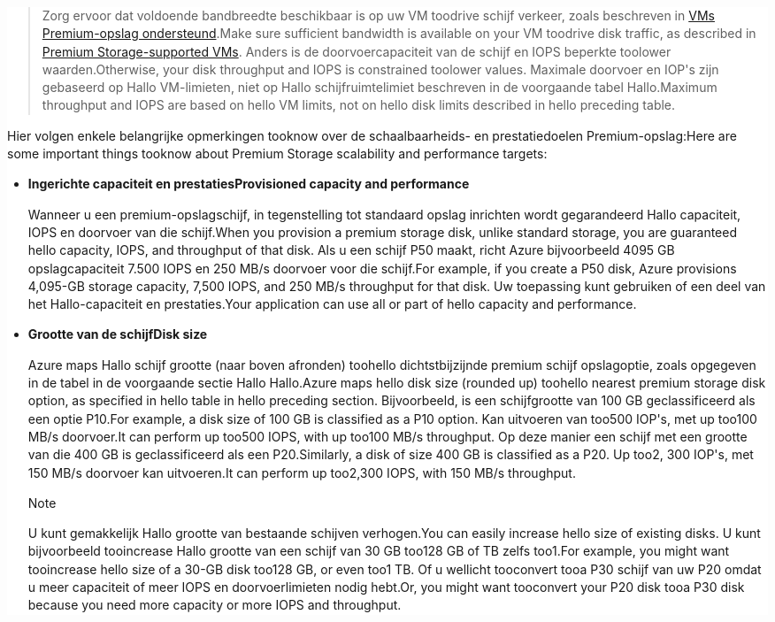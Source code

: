 > <span data-ttu-id="7c74c-282">Zorg ervoor dat voldoende bandbreedte beschikbaar is op uw VM toodrive schijf verkeer, zoals beschreven in [VMs Premium-opslag ondersteund](#premium-storage-supported-vms).</span><span class="sxs-lookup"><span data-stu-id="7c74c-282">Make sure sufficient bandwidth is available on your VM toodrive disk traffic, as described in [Premium Storage-supported VMs](#premium-storage-supported-vms).</span></span> <span data-ttu-id="7c74c-283">Anders is de doorvoercapaciteit van de schijf en IOPS beperkte toolower waarden.</span><span class="sxs-lookup"><span data-stu-id="7c74c-283">Otherwise, your disk throughput and IOPS is constrained toolower values.</span></span> <span data-ttu-id="7c74c-284">Maximale doorvoer en IOP's zijn gebaseerd op Hallo VM-limieten, niet op Hallo schijfruimtelimiet beschreven in de voorgaande tabel Hallo.</span><span class="sxs-lookup"><span data-stu-id="7c74c-284">Maximum throughput and IOPS are based on hello VM limits, not on hello disk limits described in hello preceding table.</span></span>  
> 
> 

<span data-ttu-id="7c74c-285">Hier volgen enkele belangrijke opmerkingen tooknow over de schaalbaarheids- en prestatiedoelen Premium-opslag:</span><span class="sxs-lookup"><span data-stu-id="7c74c-285">Here are some important things tooknow about Premium Storage scalability and performance targets:</span></span>

* <span data-ttu-id="7c74c-286">**Ingerichte capaciteit en prestaties**</span><span class="sxs-lookup"><span data-stu-id="7c74c-286">**Provisioned capacity and performance**</span></span>

    <span data-ttu-id="7c74c-287">Wanneer u een premium-opslagschijf, in tegenstelling tot standaard opslag inrichten wordt gegarandeerd Hallo capaciteit, IOPS en doorvoer van die schijf.</span><span class="sxs-lookup"><span data-stu-id="7c74c-287">When you provision a premium storage disk, unlike standard storage, you are guaranteed hello capacity, IOPS, and throughput of that disk.</span></span> <span data-ttu-id="7c74c-288">Als u een schijf P50 maakt, richt Azure bijvoorbeeld 4095 GB opslagcapaciteit 7.500 IOPS en 250 MB/s doorvoer voor die schijf.</span><span class="sxs-lookup"><span data-stu-id="7c74c-288">For example, if you create a P50 disk, Azure provisions 4,095-GB storage capacity, 7,500 IOPS, and 250 MB/s throughput for that disk.</span></span> <span data-ttu-id="7c74c-289">Uw toepassing kunt gebruiken of een deel van het Hallo-capaciteit en prestaties.</span><span class="sxs-lookup"><span data-stu-id="7c74c-289">Your application can use all or part of hello capacity and performance.</span></span>

* <span data-ttu-id="7c74c-290">**Grootte van de schijf**</span><span class="sxs-lookup"><span data-stu-id="7c74c-290">**Disk size**</span></span>

    <span data-ttu-id="7c74c-291">Azure maps Hallo schijf grootte (naar boven afronden) toohello dichtstbijzijnde premium schijf opslagoptie, zoals opgegeven in de tabel in de voorgaande sectie Hallo Hallo.</span><span class="sxs-lookup"><span data-stu-id="7c74c-291">Azure maps hello disk size (rounded up) toohello nearest premium storage disk option, as specified in hello table in hello preceding section.</span></span> <span data-ttu-id="7c74c-292">Bijvoorbeeld, is een schijfgrootte van 100 GB geclassificeerd als een optie P10.</span><span class="sxs-lookup"><span data-stu-id="7c74c-292">For example, a disk size of 100 GB is classified as a P10 option.</span></span> <span data-ttu-id="7c74c-293">Kan uitvoeren van too500 IOP's, met up too100 MB/s doorvoer.</span><span class="sxs-lookup"><span data-stu-id="7c74c-293">It can perform up too500 IOPS, with up too100 MB/s throughput.</span></span> <span data-ttu-id="7c74c-294">Op deze manier een schijf met een grootte van die 400 GB is geclassificeerd als een P20.</span><span class="sxs-lookup"><span data-stu-id="7c74c-294">Similarly, a disk of size 400 GB is classified as a P20.</span></span> <span data-ttu-id="7c74c-295">Up too2, 300 IOP's, met 150 MB/s doorvoer kan uitvoeren.</span><span class="sxs-lookup"><span data-stu-id="7c74c-295">It can perform up too2,300 IOPS, with 150 MB/s throughput.</span></span>
    
    > [!NOTE]
    > <span data-ttu-id="7c74c-296">U kunt gemakkelijk Hallo grootte van bestaande schijven verhogen.</span><span class="sxs-lookup"><span data-stu-id="7c74c-296">You can easily increase hello size of existing disks.</span></span> <span data-ttu-id="7c74c-297">U kunt bijvoorbeeld tooincrease Hallo grootte van een schijf van 30 GB too128 GB of TB zelfs too1.</span><span class="sxs-lookup"><span data-stu-id="7c74c-297">For example, you might want tooincrease hello size of a 30-GB disk too128 GB, or even too1 TB.</span></span> <span data-ttu-id="7c74c-298">Of u wellicht tooconvert tooa P30 schijf van uw P20 omdat u meer capaciteit of meer IOPS en doorvoerlimieten nodig hebt.</span><span class="sxs-lookup"><span data-stu-id="7c74c-298">Or, you might want tooconvert your P20 disk tooa P30 disk because you need more capacity or more IOPS and throughput.</span></span> 
    > 
 
